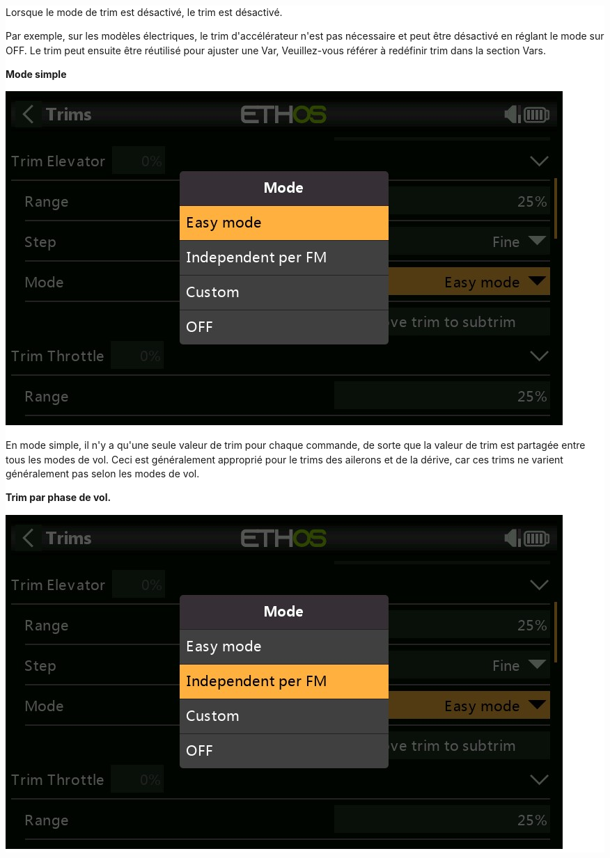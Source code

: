 Lorsque le mode de trim est désactivé, le trim est désactivé.

Par exemple, sur les modèles électriques, le trim d'accélérateur n'est pas nécessaire et peut être désactivé en réglant le mode sur OFF. Le trim peut ensuite être réutilisé pour ajuster une Var, Veuillez-vous référer à redéfinir trim dans la section Vars.

**Mode simple**

![](<../.gitbook/assets/6 (2).jpeg>)

En mode simple, il n'y a qu'une seule valeur de trim pour chaque commande, de sorte que la valeur de trim est partagée entre tous les modes de vol. Ceci est généralement approprié pour le trims des ailerons et de la dérive, car ces trims ne varient généralement pas selon les modes de vol.

**Trim par phase de vol.**

![](<../.gitbook/assets/7 (1).jpeg>)
